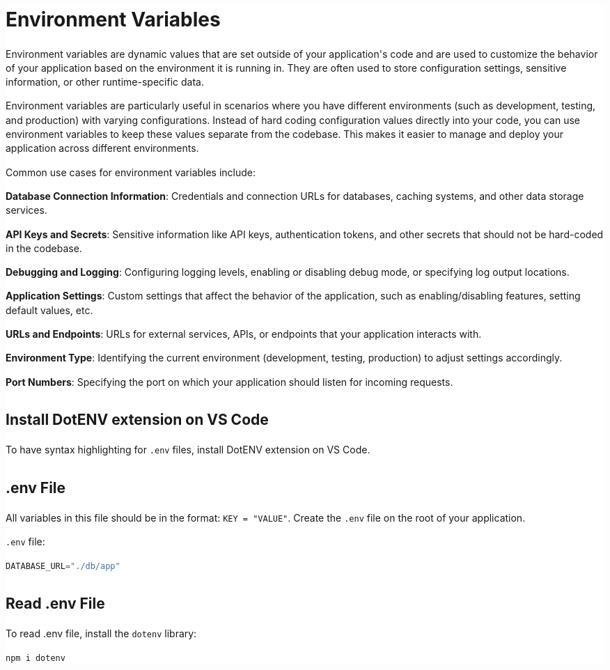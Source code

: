 # Environment Variables

Environment variables are dynamic values that are set outside of your application's code and are used to customize the behavior of your application based on the environment it is running in. They are often used to store configuration settings, sensitive information, or other runtime-specific data.

Environment variables are particularly useful in scenarios where you have different environments (such as development, testing, and production) with varying configurations. Instead of hard coding configuration values directly into your code, you can use environment variables to keep these values separate from the codebase. This makes it easier to manage and deploy your application across different environments.

Common use cases for environment variables include:

**Database Connection Information**: Credentials and connection URLs for databases, caching systems, and other data storage services.

**API Keys and Secrets**: Sensitive information like API keys, authentication tokens, and other secrets that should not be hard-coded in the codebase.

**Debugging and Logging**: Configuring logging levels, enabling or disabling debug mode, or specifying log output locations.

**Application Settings**: Custom settings that affect the behavior of the application, such as enabling/disabling features, setting default values, etc.

**URLs and Endpoints**: URLs for external services, APIs, or endpoints that your application interacts with.

**Environment Type**: Identifying the current environment (development, testing, production) to adjust settings accordingly.

**Port Numbers**: Specifying the port on which your application should listen for incoming requests.

## Install DotENV extension on VS Code

To have syntax highlighting for `.env` files, install DotENV extension on VS Code.

## .env File

All variables in this file should be in the format: `KEY = "VALUE"`. Create the `.env` file on the root of your application.

`.env` file:

```js
DATABASE_URL="./db/app"
```

## Read .env File

To read .env file, install the `dotenv` library:

```bash
npm i dotenv
```
